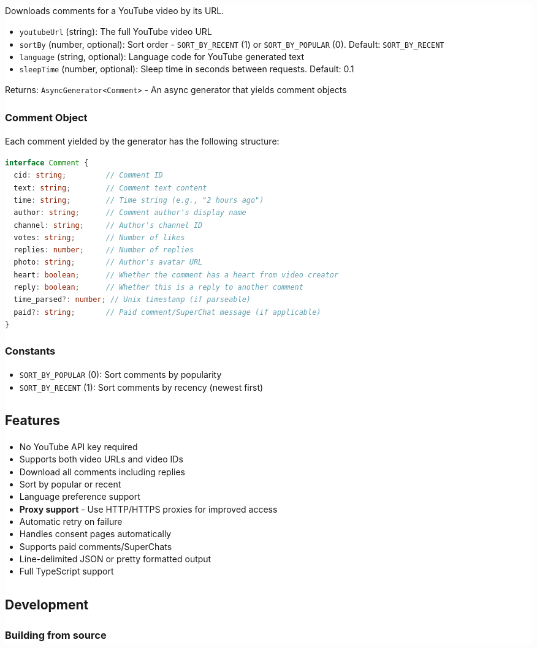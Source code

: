 Downloads comments for a YouTube video by its URL.

- `youtubeUrl` (string): The full YouTube video URL
- `sortBy` (number, optional): Sort order - `SORT_BY_RECENT` (1) or `SORT_BY_POPULAR` (0). Default: `SORT_BY_RECENT`
- `language` (string, optional): Language code for YouTube generated text
- `sleepTime` (number, optional): Sleep time in seconds between requests. Default: 0.1

Returns: `AsyncGenerator<Comment>` - An async generator that yields comment objects

### Comment Object

Each comment yielded by the generator has the following structure:

```typescript
interface Comment {
  cid: string;         // Comment ID
  text: string;        // Comment text content
  time: string;        // Time string (e.g., "2 hours ago")
  author: string;      // Comment author's display name
  channel: string;     // Author's channel ID
  votes: string;       // Number of likes
  replies: number;     // Number of replies
  photo: string;       // Author's avatar URL
  heart: boolean;      // Whether the comment has a heart from video creator
  reply: boolean;      // Whether this is a reply to another comment
  time_parsed?: number; // Unix timestamp (if parseable)
  paid?: string;       // Paid comment/SuperChat message (if applicable)
}
```

### Constants

- `SORT_BY_POPULAR` (0): Sort comments by popularity
- `SORT_BY_RECENT` (1): Sort comments by recency (newest first)

## Features

- No YouTube API key required
- Supports both video URLs and video IDs
- Download all comments including replies
- Sort by popular or recent
- Language preference support
- **Proxy support** - Use HTTP/HTTPS proxies for improved access
- Automatic retry on failure
- Handles consent pages automatically
- Supports paid comments/SuperChats
- Line-delimited JSON or pretty formatted output
- Full TypeScript support

## Development

### Building from source

